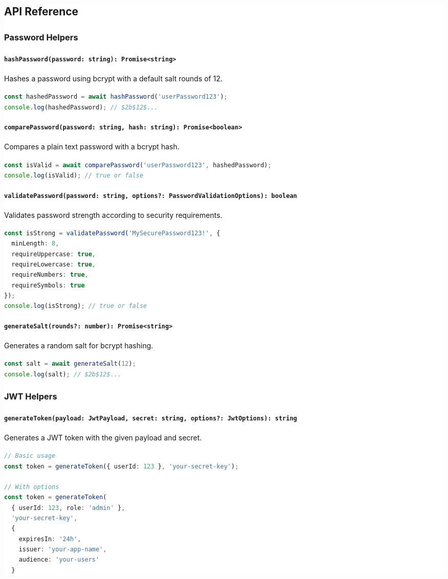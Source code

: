 ## API Reference

### Password Helpers

#### `hashPassword(password: string): Promise<string>`

Hashes a password using bcrypt with a default salt rounds of 12.

```typescript
const hashedPassword = await hashPassword('userPassword123');
console.log(hashedPassword); // $2b$12$...
```

#### `comparePassword(password: string, hash: string): Promise<boolean>`

Compares a plain text password with a bcrypt hash.

```typescript
const isValid = await comparePassword('userPassword123', hashedPassword);
console.log(isValid); // true or false
```

#### `validatePassword(password: string, options?: PasswordValidationOptions): boolean`

Validates password strength according to security requirements.

```typescript
const isStrong = validatePassword('MySecurePassword123!', {
  minLength: 8,
  requireUppercase: true,
  requireLowercase: true,
  requireNumbers: true,
  requireSymbols: true
});
console.log(isStrong); // true or false
```

#### `generateSalt(rounds?: number): Promise<string>`

Generates a random salt for bcrypt hashing.

```typescript
const salt = await generateSalt(12);
console.log(salt); // $2b$12$...
```

### JWT Helpers

#### `generateToken(payload: JwtPayload, secret: string, options?: JwtOptions): string`

Generates a JWT token with the given payload and secret.

```typescript
// Basic usage
const token = generateToken({ userId: 123 }, 'your-secret-key');

// With options
const token = generateToken(
  { userId: 123, role: 'admin' },
  'your-secret-key',
  {
    expiresIn: '24h',
    issuer: 'your-app-name',
    audience: 'your-users'
  }
```